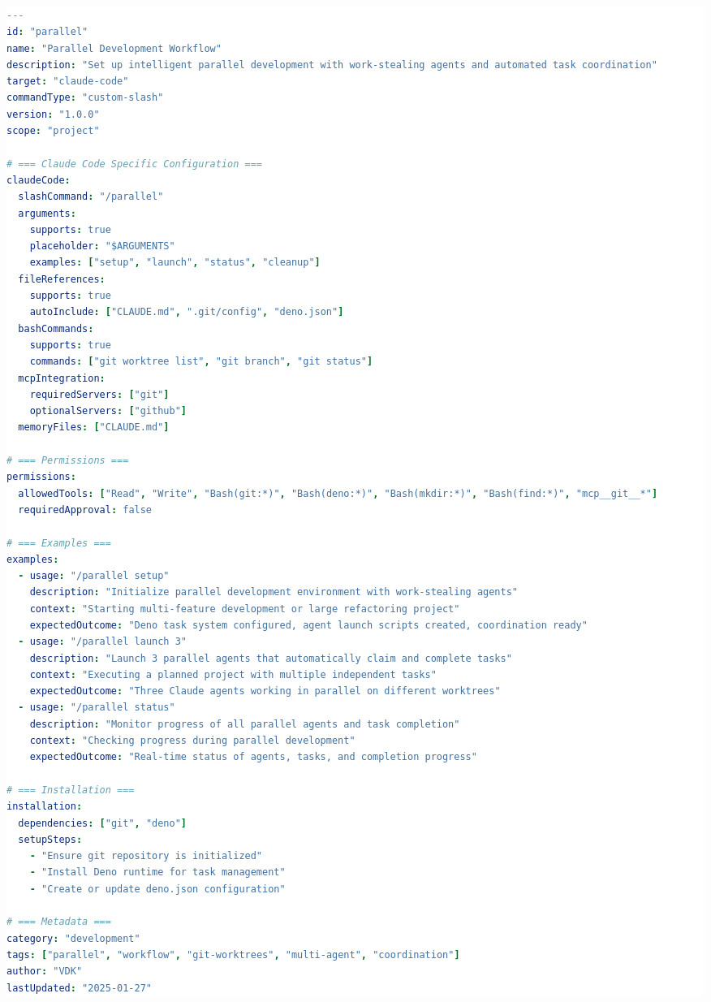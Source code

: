 ```yaml
---
id: "parallel"
name: "Parallel Development Workflow"
description: "Set up intelligent parallel development with work-stealing agents and automated task coordination"
target: "claude-code"
commandType: "custom-slash"
version: "1.0.0"
scope: "project"

# === Claude Code Specific Configuration ===
claudeCode:
  slashCommand: "/parallel"
  arguments:
    supports: true
    placeholder: "$ARGUMENTS"
    examples: ["setup", "launch", "status", "cleanup"]
  fileReferences:
    supports: true
    autoInclude: ["CLAUDE.md", ".git/config", "deno.json"]
  bashCommands:
    supports: true
    commands: ["git worktree list", "git branch", "git status"]
  mcpIntegration:
    requiredServers: ["git"]
    optionalServers: ["github"]
  memoryFiles: ["CLAUDE.md"]

# === Permissions ===
permissions:
  allowedTools: ["Read", "Write", "Bash(git:*)", "Bash(deno:*)", "Bash(mkdir:*)", "Bash(find:*)", "mcp__git__*"]
  requiredApproval: false

# === Examples ===
examples:
  - usage: "/parallel setup"
    description: "Initialize parallel development environment with work-stealing agents"
    context: "Starting multi-feature development or large refactoring project"
    expectedOutcome: "Deno task system configured, agent launch scripts created, coordination ready"
  - usage: "/parallel launch 3"
    description: "Launch 3 parallel agents that automatically claim and complete tasks"
    context: "Executing a planned project with multiple independent tasks"
    expectedOutcome: "Three Claude agents working in parallel on different worktrees"
  - usage: "/parallel status"
    description: "Monitor progress of all parallel agents and task completion"
    context: "Checking progress during parallel development"
    expectedOutcome: "Real-time status of agents, tasks, and completion progress"

# === Installation ===
installation:
  dependencies: ["git", "deno"]
  setupSteps:
    - "Ensure git repository is initialized"
    - "Install Deno runtime for task management"
    - "Create or update deno.json configuration"

# === Metadata ===
category: "development"
tags: ["parallel", "workflow", "git-worktrees", "multi-agent", "coordination"]
author: "VDK"
lastUpdated: "2025-01-27"
```